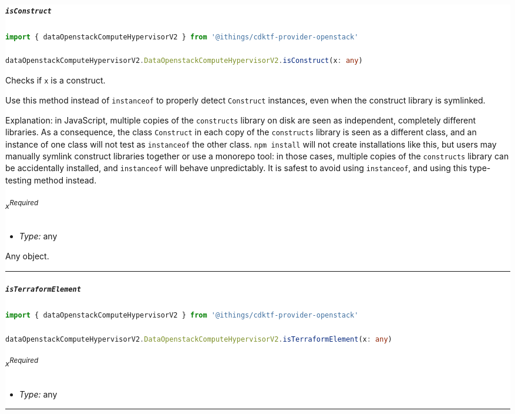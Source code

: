 
##### `isConstruct` <a name="isConstruct" id="@ithings/cdktf-provider-openstack.dataOpenstackComputeHypervisorV2.DataOpenstackComputeHypervisorV2.isConstruct"></a>

```typescript
import { dataOpenstackComputeHypervisorV2 } from '@ithings/cdktf-provider-openstack'

dataOpenstackComputeHypervisorV2.DataOpenstackComputeHypervisorV2.isConstruct(x: any)
```

Checks if `x` is a construct.

Use this method instead of `instanceof` to properly detect `Construct`
instances, even when the construct library is symlinked.

Explanation: in JavaScript, multiple copies of the `constructs` library on
disk are seen as independent, completely different libraries. As a
consequence, the class `Construct` in each copy of the `constructs` library
is seen as a different class, and an instance of one class will not test as
`instanceof` the other class. `npm install` will not create installations
like this, but users may manually symlink construct libraries together or
use a monorepo tool: in those cases, multiple copies of the `constructs`
library can be accidentally installed, and `instanceof` will behave
unpredictably. It is safest to avoid using `instanceof`, and using
this type-testing method instead.

###### `x`<sup>Required</sup> <a name="x" id="@ithings/cdktf-provider-openstack.dataOpenstackComputeHypervisorV2.DataOpenstackComputeHypervisorV2.isConstruct.parameter.x"></a>

- *Type:* any

Any object.

---

##### `isTerraformElement` <a name="isTerraformElement" id="@ithings/cdktf-provider-openstack.dataOpenstackComputeHypervisorV2.DataOpenstackComputeHypervisorV2.isTerraformElement"></a>

```typescript
import { dataOpenstackComputeHypervisorV2 } from '@ithings/cdktf-provider-openstack'

dataOpenstackComputeHypervisorV2.DataOpenstackComputeHypervisorV2.isTerraformElement(x: any)
```

###### `x`<sup>Required</sup> <a name="x" id="@ithings/cdktf-provider-openstack.dataOpenstackComputeHypervisorV2.DataOpenstackComputeHypervisorV2.isTerraformElement.parameter.x"></a>

- *Type:* any

---
